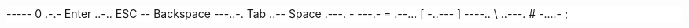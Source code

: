 <tr>
<td>-----</td>
<td>0</td>
<td></td>
</tr>
<tr>
<td>.-.-</td>
<td>Enter</td>
<td></td>
</tr>
<tr>
<td>..-..</td>
<td>ESC</td>
<td></td>
</tr>
<tr>
<td>--</td>
<td>Backspace</td>
<td></td>
</tr>
<tr>
<td>---..-.</td>
<td>Tab</td>
<td></td>
</tr>
<tr>
<td>..--</td>
<td>Space</td>
<td></td>
</tr>
<tr>
<td>.---.</td>
<td>-</td>
<td></td>
</tr>
<tr>
<td>---.-</td>
<td>=</td>
<td></td>
</tr>
<tr>
<td>.--...</td>
<td>[</td>
<td></td>
</tr>
<tr>
<td>-..---</td>
<td>]</td>
<td></td>
</tr>
<tr>
<td>----..</td>
<td>\</td>
<td></td>
</tr>
<tr>
<td>..---.</td>
<td>#</td>
<td></td>
</tr>
<tr>
<td>-....-</td>
<td>;</td>
<td></td>